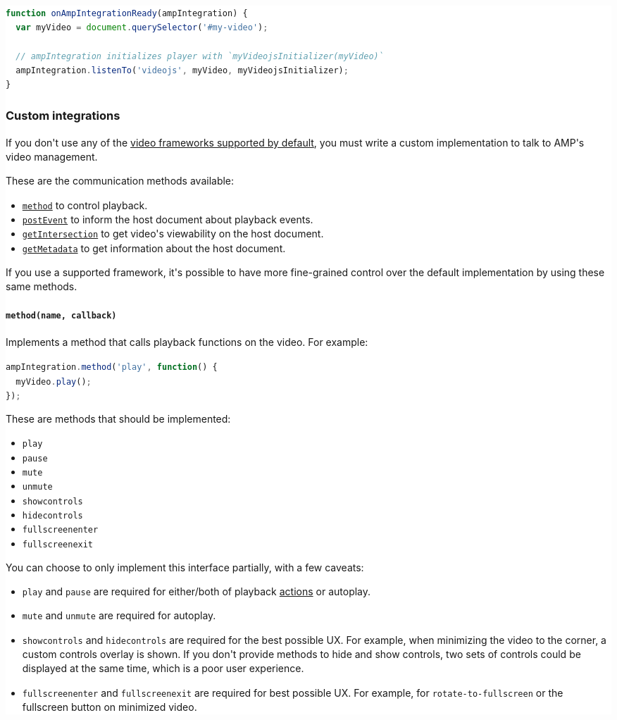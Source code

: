 ```js
function onAmpIntegrationReady(ampIntegration) {
  var myVideo = document.querySelector('#my-video');

  // ampIntegration initializes player with `myVideojsInitializer(myVideo)`
  ampIntegration.listenTo('videojs', myVideo, myVideojsInitializer);
}
```

### Custom integrations

If you don't use any of the [video frameworks supported by default](#readymade-integrations), you must write a custom implementation to talk to AMP's video management.

These are the communication methods available:

- [`method`](#method) to control playback.
- [`postEvent`](#postEvent) to inform the host document about playback events.
- [`getIntersection`](#getIntersection) to get video's viewability on the host document.
- [`getMetadata`](#getMetadata) to get information about the host document.

If you use a supported framework, it's possible to have more fine-grained control over the default implementation by using these same methods.

#### <a name="method"></a> `method(name, callback)`

Implements a method that calls playback functions on the video. For example:

```js
ampIntegration.method('play', function() {
  myVideo.play();
});
```

These are methods that should be implemented:

- `play`
- `pause`
- `mute`
- `unmute`
- `showcontrols`
- `hidecontrols`
- `fullscreenenter`
- `fullscreenexit`

You can choose to only implement this interface partially, with a few caveats:

- `play` and `pause` are required for either/both of playback [actions](https://amp.dev/documentation/guides-and-tutorials/learn/amp-actions-and-events/) or autoplay.

- `mute` and `unmute` are required for autoplay.

- `showcontrols` and `hidecontrols` are required for the best possible UX. For
  example, when minimizing the video to the corner, a custom controls overlay is
  shown. If you don't provide methods to hide and show controls, two sets of
  controls could be displayed at the same time, which is a poor user experience.

- `fullscreenenter` and `fullscreenexit` are required for best possible UX. For
  example, for `rotate-to-fullscreen` or the fullscreen button on minimized
  video.
